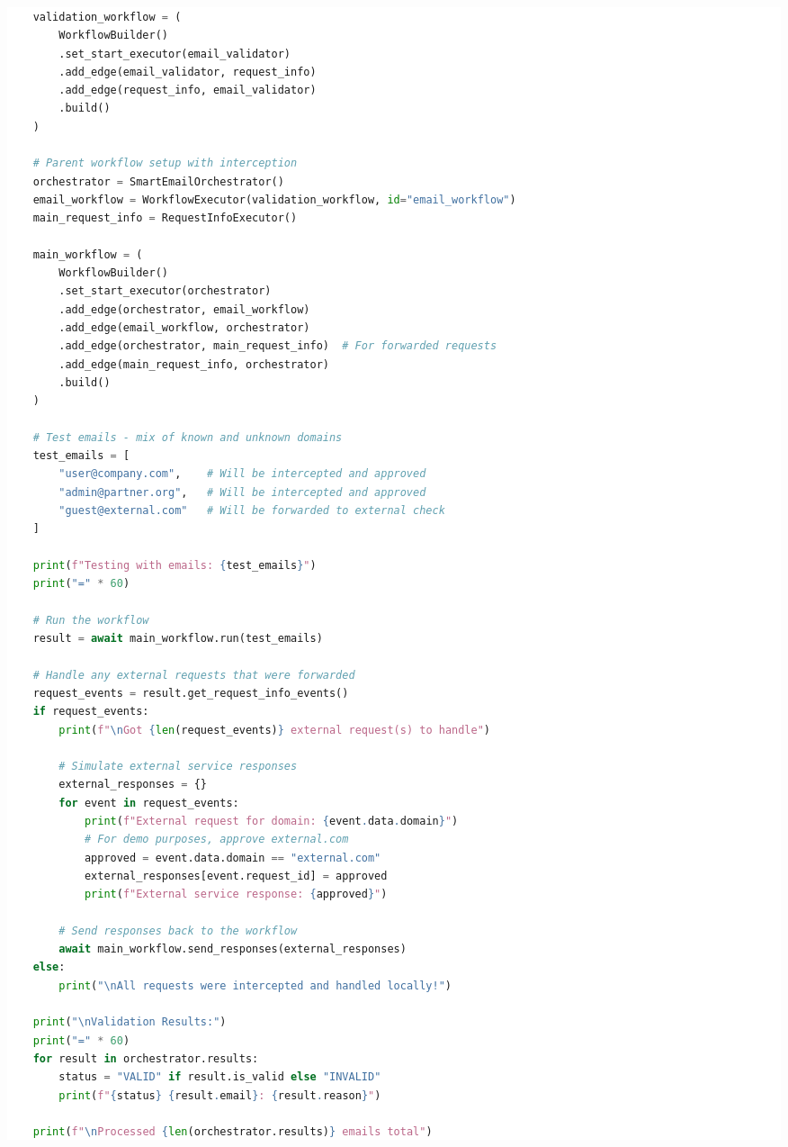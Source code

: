 ```python
    validation_workflow = (
        WorkflowBuilder()
        .set_start_executor(email_validator)
        .add_edge(email_validator, request_info)
        .add_edge(request_info, email_validator)
        .build()
    )
    
    # Parent workflow setup with interception
    orchestrator = SmartEmailOrchestrator()
    email_workflow = WorkflowExecutor(validation_workflow, id="email_workflow")
    main_request_info = RequestInfoExecutor()
    
    main_workflow = (
        WorkflowBuilder()
        .set_start_executor(orchestrator)
        .add_edge(orchestrator, email_workflow)
        .add_edge(email_workflow, orchestrator)
        .add_edge(orchestrator, main_request_info)  # For forwarded requests
        .add_edge(main_request_info, orchestrator)
        .build()
    )
    
    # Test emails - mix of known and unknown domains
    test_emails = [
        "user@company.com",    # Will be intercepted and approved
        "admin@partner.org",   # Will be intercepted and approved  
        "guest@external.com"   # Will be forwarded to external check
    ]
    
    print(f"Testing with emails: {test_emails}")
    print("=" * 60)
    
    # Run the workflow
    result = await main_workflow.run(test_emails)
    
    # Handle any external requests that were forwarded
    request_events = result.get_request_info_events()
    if request_events:
        print(f"\nGot {len(request_events)} external request(s) to handle")
        
        # Simulate external service responses
        external_responses = {}
        for event in request_events:
            print(f"External request for domain: {event.data.domain}")
            # For demo purposes, approve external.com
            approved = event.data.domain == "external.com"
            external_responses[event.request_id] = approved
            print(f"External service response: {approved}")
        
        # Send responses back to the workflow
        await main_workflow.send_responses(external_responses)
    else:
        print("\nAll requests were intercepted and handled locally!")
    
    print("\nValidation Results:")
    print("=" * 60)
    for result in orchestrator.results:
        status = "VALID" if result.is_valid else "INVALID"
        print(f"{status} {result.email}: {result.reason}")
    
    print(f"\nProcessed {len(orchestrator.results)} emails total")

```